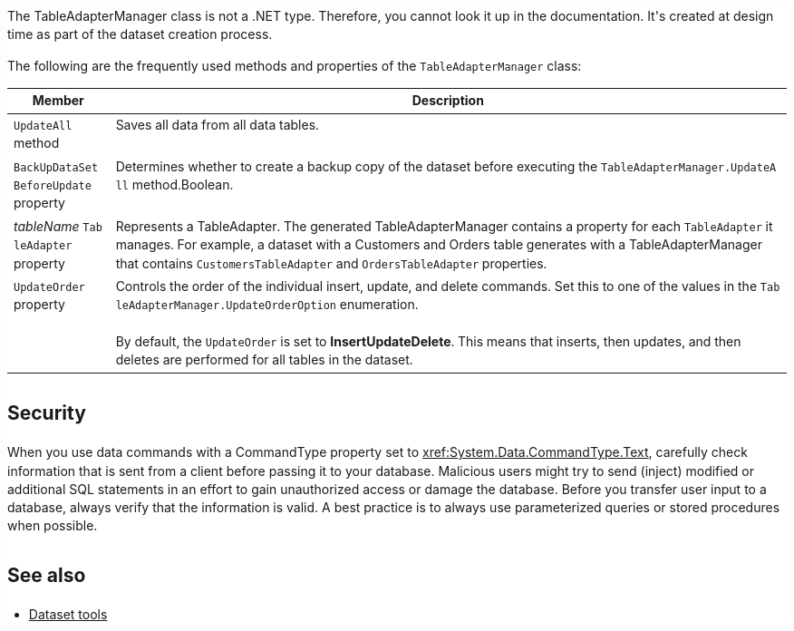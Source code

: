 The TableAdapterManager class is not a .NET type. Therefore, you cannot look it up in the documentation. It's created at design time as part of the dataset creation process.

The following are the frequently used methods and properties of the `TableAdapterManager` class:

|Member|Description|
|------------|-----------------|
|`UpdateAll` method|Saves all data from all data tables.|
|`BackUpDataSetBeforeUpdate` property|Determines whether to create a backup copy of the dataset before executing the `TableAdapterManager.UpdateAll` method.Boolean.|
|*tableName* `TableAdapter` property|Represents a TableAdapter. The generated TableAdapterManager contains a property for each `TableAdapter` it manages. For example, a dataset with a Customers and Orders table generates with a TableAdapterManager that contains `CustomersTableAdapter` and `OrdersTableAdapter` properties.|
|`UpdateOrder` property|Controls the order of the individual insert, update, and delete commands. Set this to one of the values in the `TableAdapterManager.UpdateOrderOption` enumeration.<br /><br /> By default, the `UpdateOrder` is set to **InsertUpdateDelete**. This means that inserts, then updates, and then deletes are performed for all tables in the dataset.|

## Security

When you use data commands with a CommandType property set to <xref:System.Data.CommandType.Text>, carefully check information that is sent from a client before passing it to your database. Malicious users might try to send (inject) modified or additional SQL statements in an effort to gain unauthorized access or damage the database. Before you transfer user input to a database, always verify that the information is valid. A best practice is to always use parameterized queries or stored procedures when possible.

## See also

- [Dataset tools](../data-tools/dataset-tools-in-visual-studio.md)
